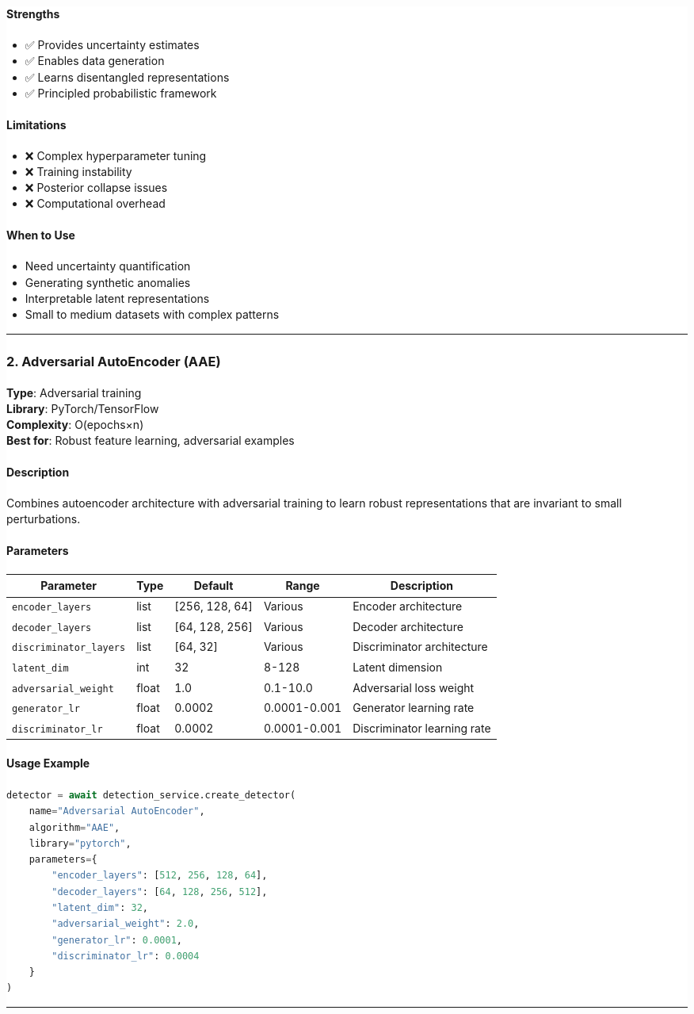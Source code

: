 #### Strengths
- ✅ Provides uncertainty estimates
- ✅ Enables data generation
- ✅ Learns disentangled representations
- ✅ Principled probabilistic framework

#### Limitations
- ❌ Complex hyperparameter tuning
- ❌ Training instability
- ❌ Posterior collapse issues
- ❌ Computational overhead

#### When to Use
- Need uncertainty quantification
- Generating synthetic anomalies
- Interpretable latent representations
- Small to medium datasets with complex patterns

---

### 2. Adversarial AutoEncoder (AAE)

**Type**: Adversarial training  
**Library**: PyTorch/TensorFlow  
**Complexity**: O(epochs×n)  
**Best for**: Robust feature learning, adversarial examples

#### Description
Combines autoencoder architecture with adversarial training to learn robust representations that are invariant to small perturbations.

#### Parameters

| Parameter | Type | Default | Range | Description |
|-----------|------|---------|-------|-------------|
| `encoder_layers` | list | [256, 128, 64] | Various | Encoder architecture |
| `decoder_layers` | list | [64, 128, 256] | Various | Decoder architecture |
| `discriminator_layers` | list | [64, 32] | Various | Discriminator architecture |
| `latent_dim` | int | 32 | 8-128 | Latent dimension |
| `adversarial_weight` | float | 1.0 | 0.1-10.0 | Adversarial loss weight |
| `generator_lr` | float | 0.0002 | 0.0001-0.001 | Generator learning rate |
| `discriminator_lr` | float | 0.0002 | 0.0001-0.001 | Discriminator learning rate |

#### Usage Example
```python
detector = await detection_service.create_detector(
    name="Adversarial AutoEncoder",
    algorithm="AAE",
    library="pytorch",
    parameters={
        "encoder_layers": [512, 256, 128, 64],
        "decoder_layers": [64, 128, 256, 512],
        "latent_dim": 32,
        "adversarial_weight": 2.0,
        "generator_lr": 0.0001,
        "discriminator_lr": 0.0004
    }
)
```

---